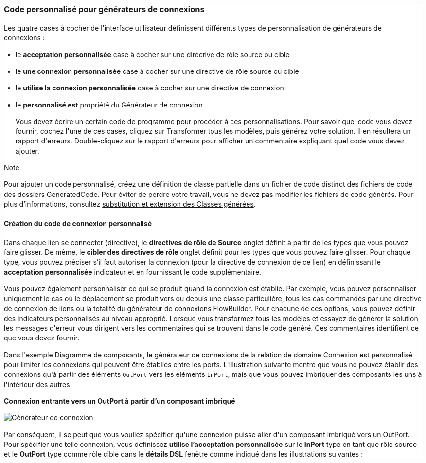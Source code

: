 ### <a name="custom-code-for-connection-builders"></a>Code personnalisé pour générateurs de connexions  
 Les quatre cases à cocher de l'interface utilisateur définissent différents types de personnalisation de générateurs de connexions :  
  
- le **acceptation personnalisée** case à cocher sur une directive de rôle source ou cible  
  
- le **une connexion personnalisée** case à cocher sur une directive de rôle source ou cible  
  
- le **utilise la connexion personnalisée** case à cocher sur une directive de connexion  
  
- le **personnalisé est** propriété du Générateur de connexion  
  
  Vous devez écrire un certain code de programme pour procéder à ces personnalisations. Pour savoir quel code vous devez fournir, cochez l'une de ces cases, cliquez sur Transformer tous les modèles, puis générez votre solution. Il en résultera un rapport d'erreurs. Double-cliquez sur le rapport d'erreurs pour afficher un commentaire expliquant quel code vous devez ajouter.  
  
> [!NOTE]
>  Pour ajouter un code personnalisé, créez une définition de classe partielle dans un fichier de code distinct des fichiers de code des dossiers GeneratedCode. Pour éviter de perdre votre travail, vous ne devez pas modifier les fichiers de code générés. Pour plus d’informations, consultez [substitution et extension des Classes générées](../modeling/overriding-and-extending-the-generated-classes.md).  
  
#### <a name="creating-custom-connection-code"></a>Création du code de connexion personnalisé  
 Dans chaque lien se connecter (directive), le **directives de rôle de Source** onglet définit à partir de les types que vous pouvez faire glisser. De même, le **cibler des directives de rôle** onglet définit pour les types que vous pouvez faire glisser. Pour chaque type, vous pouvez préciser s’il faut autoriser la connexion (pour la directive de connexion de ce lien) en définissant le **acceptation personnalisée** indicateur et en fournissant le code supplémentaire.  
  
 Vous pouvez également personnaliser ce qui se produit quand la connexion est établie. Par exemple, vous pouvez personnaliser uniquement le cas où le déplacement se produit vers ou depuis une classe particulière, tous les cas commandés par une directive de connexion de liens ou la totalité du générateur de connexions FlowBuilder. Pour chacune de ces options, vous pouvez définir des indicateurs personnalisés au niveau approprié. Lorsque vous transformez tous les modèles et essayez de générer la solution, les messages d'erreur vous dirigent vers les commentaires qui se trouvent dans le code généré. Ces commentaires identifient ce que vous devez fournir.  
  
 Dans l'exemple Diagramme de composants, le générateur de connexions de la relation de domaine Connexion est personnalisé pour limiter les connexions qui peuvent être établies entre les ports. L'illustration suivante montre que vous ne pouvez établir des connexions qu'à partir des éléments `OutPort` vers les éléments `InPort`, mais que vous pouvez imbriquer des composants les uns à l'intérieur des autres.  
  
 **Connexion entrante vers un OutPort à partir d’un composant imbriqué**  
  
 ![Générateur de connexion](../modeling/media/connectionbuilder-3.png "ConnectionBuilder_3")  
  
 Par conséquent, il se peut que vous vouliez spécifier qu'une connexion puisse aller d'un composant imbriqué vers un OutPort. Pour spécifier une telle connexion, vous définissez **utilise l’acceptation personnalisée** sur le **InPort** type en tant que rôle source et le **OutPort** type comme rôle cible dans le **détails DSL**  fenêtre comme indiqué dans les illustrations suivantes :  
  